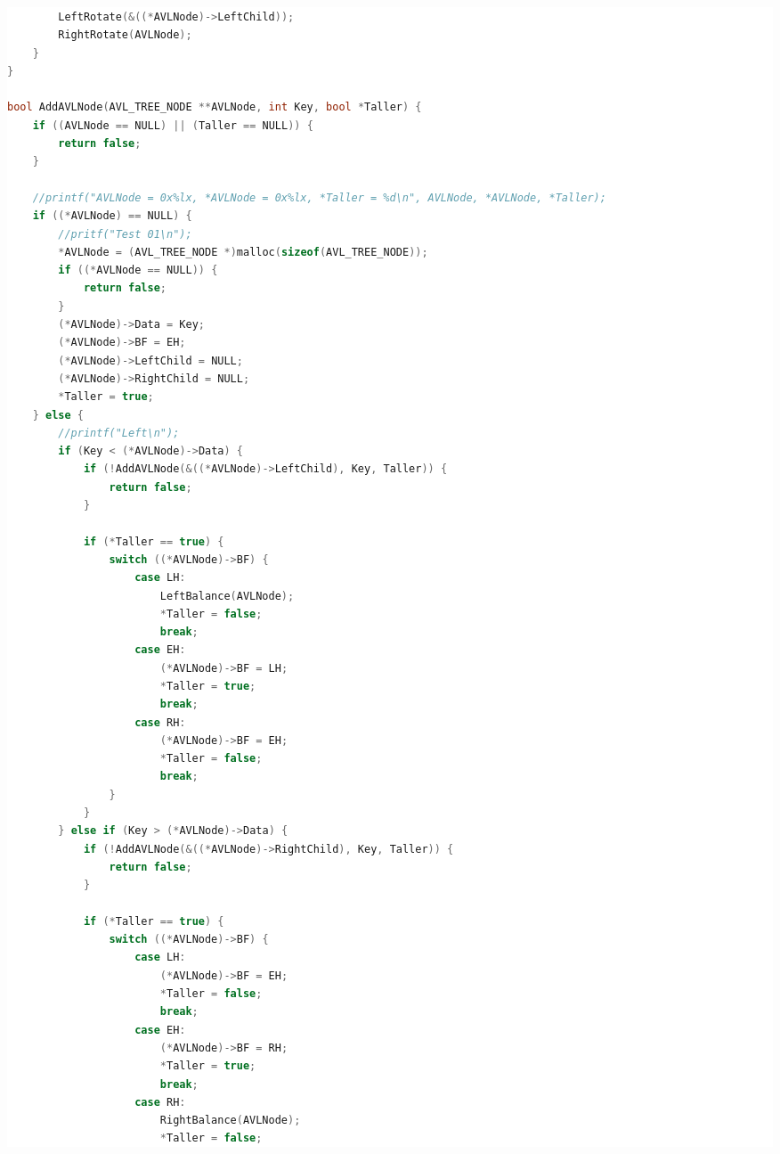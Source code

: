 ```c
		LeftRotate(&((*AVLNode)->LeftChild));
		RightRotate(AVLNode);
	}
}

bool AddAVLNode(AVL_TREE_NODE **AVLNode, int Key, bool *Taller) {
	if ((AVLNode == NULL) || (Taller == NULL)) {
		return false;
	}

	//printf("AVLNode = 0x%lx, *AVLNode = 0x%lx, *Taller = %d\n", AVLNode, *AVLNode, *Taller);
	if ((*AVLNode) == NULL) {
		//pritf("Test 01\n");
		*AVLNode = (AVL_TREE_NODE *)malloc(sizeof(AVL_TREE_NODE));
		if ((*AVLNode == NULL)) {
			return false;
		}
		(*AVLNode)->Data = Key;
		(*AVLNode)->BF = EH;
		(*AVLNode)->LeftChild = NULL;
		(*AVLNode)->RightChild = NULL;
		*Taller = true;
	} else {
		//printf("Left\n");
		if (Key < (*AVLNode)->Data) {
			if (!AddAVLNode(&((*AVLNode)->LeftChild), Key, Taller)) {
				return false;
			}

			if (*Taller == true) {
				switch ((*AVLNode)->BF) {
					case LH:
						LeftBalance(AVLNode);
						*Taller = false;
						break;
					case EH:
						(*AVLNode)->BF = LH;
						*Taller = true;
						break;
					case RH:
						(*AVLNode)->BF = EH;
						*Taller = false;
						break;
				}
			}
		} else if (Key > (*AVLNode)->Data) {
			if (!AddAVLNode(&((*AVLNode)->RightChild), Key, Taller)) {
				return false;
			}

			if (*Taller == true) {
				switch ((*AVLNode)->BF) {
					case LH:
						(*AVLNode)->BF = EH;
						*Taller = false;
						break;
					case EH:
						(*AVLNode)->BF = RH;
						*Taller = true;
						break;
					case RH:
						RightBalance(AVLNode);
						*Taller = false;
```